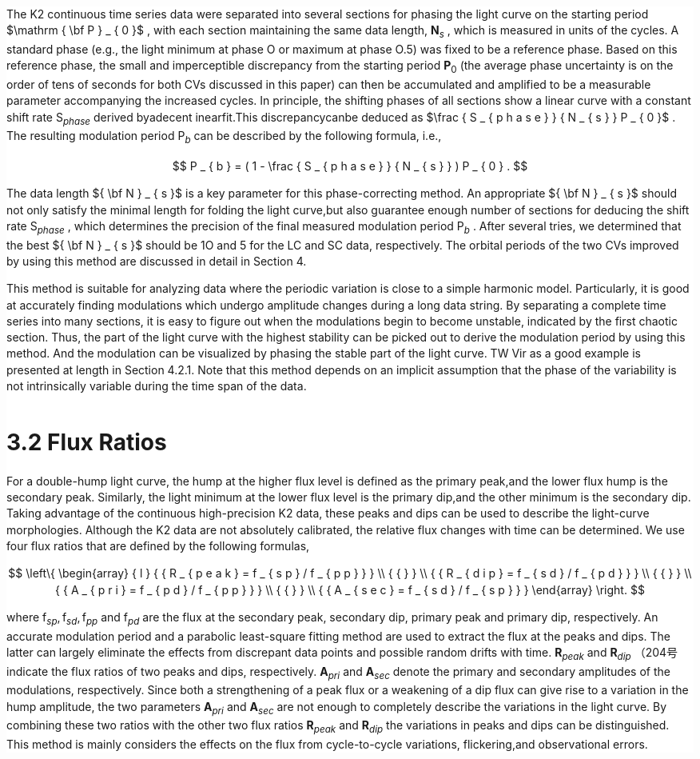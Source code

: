 The K2 continuous time series data were separated into several sections for phasing the light curve on the starting period $\mathrm { \bf P } _ { 0 }$ , with each section maintaining the same data length, $\mathbf { N } _ { s }$ , which is measured in units of the cycles. A standard phase (e.g., the light minimum at phase O or maximum at phase O.5) was fixed to be a reference phase. Based on this reference phase, the small and imperceptible discrepancy from the starting period $\mathbf { P } _ { 0 }$ (the average phase uncertainty is on the order of tens of seconds for both CVs discussed in this paper) can then be accumulated and amplified to be a measurable parameter accompanying the increased cycles. In principle, the shifting phases of all sections show a linear curve with a constant shift rate $\mathrm { S } _ { p h a s e }$ derived byadecent inearfit.This discrepancycanbe deduced as $\frac { S _ { p h a s e } } { N _ { s } } P _ { 0 }$ . The resulting modulation period $\mathrm { P } _ { b }$ can be described by the following formula, i.e.,

$$
P _ { b } = ( 1 - \frac { S _ { p h a s e } } { N _ { s } } ) P _ { 0 } .
$$

The data length ${ \bf N } _ { s }$ is a key parameter for this phase-correcting method. An appropriate ${ \bf N } _ { s }$ should not only satisfy the minimal length for folding the light curve,but also guarantee enough number of sections for deducing the shift rate $\mathrm { S } _ { p h a s e }$ , which determines the precision of the final measured modulation period $\mathrm { P } _ { b }$ . After several tries, we determined that the best ${ \bf N } _ { s }$ should be 1O and 5 for the LC and SC data, respectively. The orbital periods of the two CVs improved by using this method are discussed in detail in Section 4.

This method is suitable for analyzing data where the periodic variation is close to a simple harmonic model. Particularly, it is good at accurately finding modulations which undergo amplitude changes during a long data string. By separating a complete time series into many sections, it is easy to figure out when the modulations begin to become unstable, indicated by the first chaotic section. Thus, the part of the light curve with the highest stability can be picked out to derive the modulation period by using this method. And the modulation can be visualized by phasing the stable part of the light curve. TW Vir as a good example is presented at length in Section 4.2.1. Note that this method depends on an implicit assumption that the phase of the variability is not intrinsically variable during the time span of the data.

# 3.2 Flux Ratios

For a double-hump light curve, the hump at the higher flux level is defined as the primary peak,and the lower flux hump is the secondary peak. Similarly, the light minimum at the lower flux level is the primary dip,and the other minimum is the secondary dip. Taking advantage of the continuous high-precision K2 data, these peaks and dips can be used to describe the light-curve morphologies. Although the K2 data are not absolutely calibrated, the relative flux changes with time can be determined. We use four flux ratios that are defined by the following formulas,

$$
\left\{ \begin{array} { l } { { R _ { p e a k } = f _ { s p } / f _ { p p } } } \\ { { } } \\ { { R _ { d i p } = f _ { s d } / f _ { p d } } } \\ { { } } \\ { { A _ { p r i } = f _ { p d } / f _ { p p } } } \\ { { } } \\ { { A _ { s e c } = f _ { s d } / f _ { s p } } } \end{array} \right.
$$

where $\mathrm { f } _ { s p } , \mathrm { f } _ { s d } , \mathrm { f } _ { p p }$ and $\mathrm { f } _ { p d }$ are the flux at the secondary peak, secondary dip, primary peak and primary dip, respectively. An accurate modulation period and a parabolic least-square fitting method are used to extract the flux at the peaks and dips. The latter can largely eliminate the effects from discrepant data points and possible random drifts with time. $\mathbf { R } _ { p e a k }$ and $\mathbf { R } _ { d i p }$ （204号 indicate the flux ratios of two peaks and dips, respectively. $\mathbf { A } _ { p r i }$ and $\mathbf { A } _ { s e c }$ denote the primary and secondary amplitudes of the modulations, respectively. Since both a strengthening of a peak flux or a weakening of a dip flux can give rise to a variation in the hump amplitude, the two parameters $\mathbf { A } _ { p r i }$ and $\mathbf { A } _ { s e c }$ are not enough to completely describe the variations in the light curve. By combining these two ratios with the other two flux ratios $\mathbf { R } _ { p e a k }$ and $\mathbf { R } _ { d i p }$ the variations in peaks and dips can be distinguished. This method is mainly considers the effects on the flux from cycle-to-cycle variations, flickering,and observational errors.
